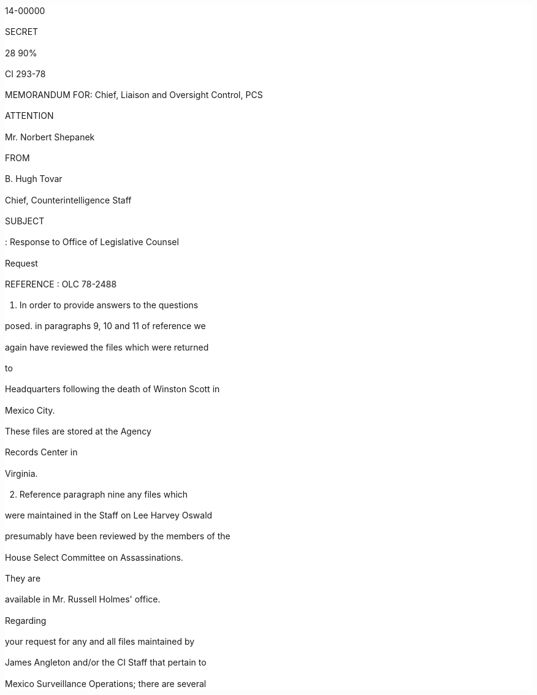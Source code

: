 14-00000

SECRET

28 90%

CI 293-78

MEMORANDUM FOR: Chief, Liaison and Oversight Control, PCS

ATTENTION

Mr. Norbert Shepanek

FROM

B. Hugh Tovar

Chief, Counterintelligence Staff

SUBJECT

: Response to Office of Legislative Counsel

Request

REFERENCE : OLC 78-2488

1. In order to provide answers to the questions

posed. in paragraphs 9, 10 and 11 of reference we

again have reviewed the files which were returned

to

Headquarters following the death of Winston Scott in

Mexico City.

These files are stored at the Agency

Records Center in

Virginia.

2. Reference paragraph nine any files which

were maintained in the Staff on Lee Harvey Oswald

presumably have been reviewed by the members of the

House Select Committee on Assassinations.

They are

available in Mr. Russell Holmes' office.

Regarding

your request for any and all files maintained by

James Angleton and/or the CI Staff that pertain to

Mexico Surveillance Operations; there are several
